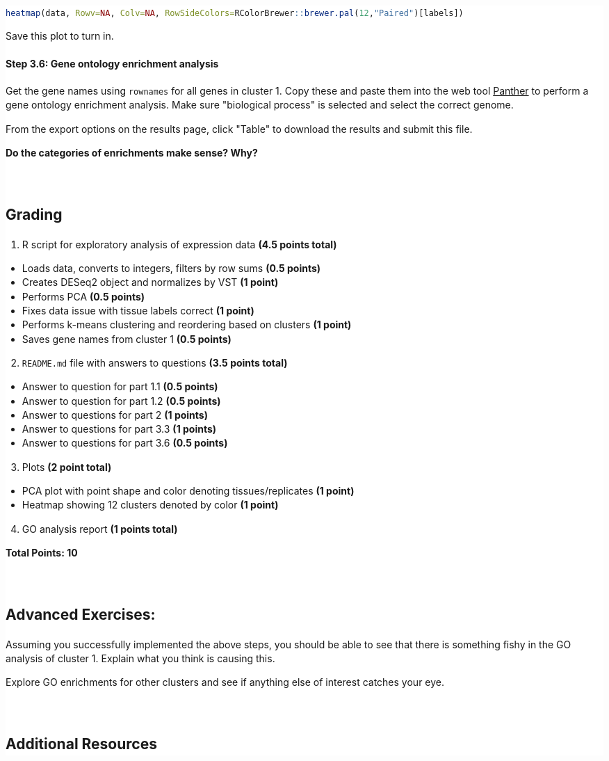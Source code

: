 ```R
heatmap(data, Rowv=NA, Colv=NA, RowSideColors=RColorBrewer::brewer.pal(12,"Paired")[labels])
```

Save this plot to turn in.


#### **Step 3.6**: Gene ontology enrichment analysis

 Get the gene names using `rownames` for all genes in cluster 1. Copy these and paste them into the web tool [Panther](https://geneontology.org/) to perform a gene ontology enrichment analysis. Make sure "biological process" is selected and select the correct genome.

 From the export options on the results page, click "Table" to download the results and submit this file.

 **Do the categories of enrichments make sense? Why?**

<br>

## Grading

1. R script for exploratory analysis of expression data **(4.5 points total)**
  * Loads data, converts to integers, filters by row sums **(0.5 points)**
  * Creates DESeq2 object and normalizes by VST **(1 point)**
  * Performs PCA **(0.5 points)**
  * Fixes data issue with tissue labels correct **(1 point)**
  * Performs k-means clustering and reordering based on clusters **(1 point)**
  * Saves gene names from cluster 1 **(0.5 points)**
2. `README.md` file with answers to questions **(3.5 points total)**
  * Answer to question for part 1.1 **(0.5 points)**
  * Answer to question for part 1.2 **(0.5 points)**
  * Answer to questions for part 2 **(1 points)**
  * Answer to questions for part 3.3 **(1 points)**
  * Answer to questions for part 3.6 **(0.5 points)**
3. Plots **(2 point total)**
  * PCA plot with point shape and color denoting tissues/replicates **(1 point)**
  * Heatmap showing 12 clusters denoted by color **(1 point)**
4. GO analysis report **(1 points total)**


**Total Points: 10**

<br>

## Advanced Exercises:

Assuming you successfully implemented the above steps, you should be able to see that there is something fishy in the GO analysis of cluster 1. Explain what you think is causing this.

Explore GO enrichments for other clusters and see if anything else of interest catches your eye.

<br>

## Additional Resources
